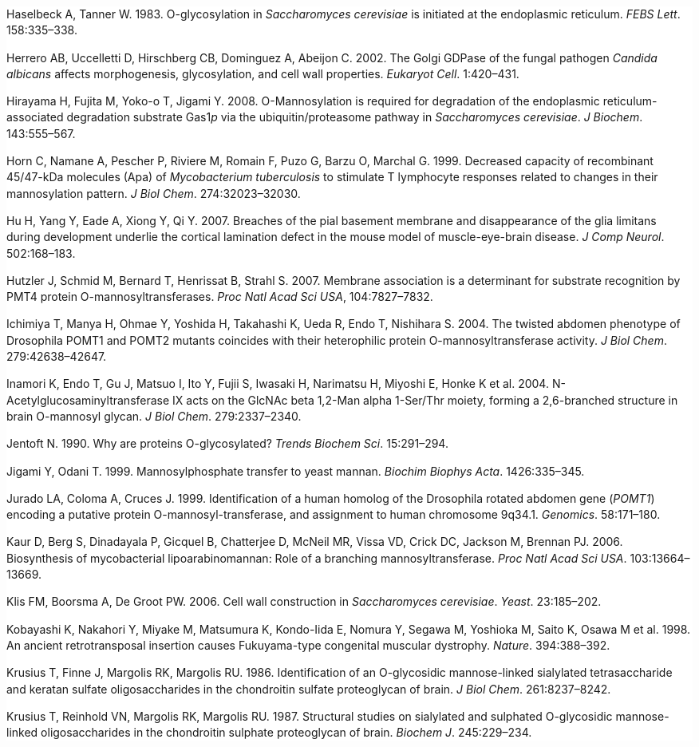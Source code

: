 Haselbeck A, Tanner W. 1983. O-glycosylation in *Saccharomyces cerevisiae* is initiated at the endoplasmic reticulum. *FEBS Lett*. 158:335–338.

Herrero AB, Uccelletti D, Hirschberg CB, Dominguez A, Abeijon C. 2002. The Golgi GDPase of the fungal pathogen *Candida albicans* affects morphogenesis, glycosylation, and cell wall properties. *Eukaryot Cell*. 1:420–431.

Hirayama H, Fujita M, Yoko-o T, Jigami Y. 2008. O-Mannosylation is required for degradation of the endoplasmic reticulum-associated degradation substrate Gas1*p* via the ubiquitin/proteasome pathway in *Saccharomyces cerevisiae*. *J Biochem*. 143:555–567.

Horn C, Namane A, Pescher P, Riviere M, Romain F, Puzo G, Barzu O, Marchal G. 1999. Decreased capacity of recombinant 45/47-kDa molecules (Apa) of *Mycobacterium tuberculosis* to stimulate T lymphocyte responses related to changes in their mannosylation pattern. *J Biol Chem*. 274:32023–32030.

Hu H, Yang Y, Eade A, Xiong Y, Qi Y. 2007. Breaches of the pial basement membrane and disappearance of the glia limitans during development underlie the cortical lamination defect in the mouse model of muscle-eye-brain disease. *J Comp Neurol*. 502:168–183.

Hutzler J, Schmid M, Bernard T, Henrissat B, Strahl S. 2007. Membrane association is a determinant for substrate recognition by PMT4 protein O-mannosyltransferases. *Proc Natl Acad Sci USA*, 104:7827–7832.

Ichimiya T, Manya H, Ohmae Y, Yoshida H, Takahashi K, Ueda R, Endo T, Nishihara S. 2004. The twisted abdomen phenotype of Drosophila POMT1 and POMT2 mutants coincides with their heterophilic protein O-mannosyltransferase activity. *J Biol Chem*. 279:42638–42647.

Inamori K, Endo T, Gu J, Matsuo I, Ito Y, Fujii S, Iwasaki H, Narimatsu H, Miyoshi E, Honke K et al. 2004. N-Acetylglucosaminyltransferase IX acts on the GlcNAc beta 1,2-Man alpha 1-Ser/Thr moiety, forming a 2,6-branched structure in brain O-mannosyl glycan. *J Biol Chem*. 279:2337–2340.

Jentoft N. 1990. Why are proteins O-glycosylated? *Trends Biochem Sci*. 15:291–294.

Jigami Y, Odani T. 1999. Mannosylphosphate transfer to yeast mannan. *Biochim Biophys Acta*. 1426:335–345.

Jurado LA, Coloma A, Cruces J. 1999. Identification of a human homolog of the Drosophila rotated abdomen gene (*POMT1*) encoding a putative protein O-mannosyl-transferase, and assignment to human chromosome 9q34.1. *Genomics*. 58:171–180.

Kaur D, Berg S, Dinadayala P, Gicquel B, Chatterjee D, McNeil MR, Vissa VD, Crick DC, Jackson M, Brennan PJ. 2006. Biosynthesis of mycobacterial lipoarabinomannan: Role of a branching mannosyltransferase. *Proc Natl Acad Sci USA*. 103:13664–13669.

Klis FM, Boorsma A, De Groot PW. 2006. Cell wall construction in *Saccharomyces cerevisiae*. *Yeast*. 23:185–202.

Kobayashi K, Nakahori Y, Miyake M, Matsumura K, Kondo-Iida E, Nomura Y, Segawa M, Yoshioka M, Saito K, Osawa M et al. 1998. An ancient retrotransposal insertion causes Fukuyama-type congenital muscular dystrophy. *Nature*. 394:388–392.

Krusius T, Finne J, Margolis RK, Margolis RU. 1986. Identification of an O-glycosidic mannose-linked sialylated tetrasaccharide and keratan sulfate oligosaccharides in the chondroitin sulfate proteoglycan of brain. *J Biol Chem*. 261:8237–8242.

Krusius T, Reinhold VN, Margolis RK, Margolis RU. 1987. Structural studies on sialylated and sulphated O-glycosidic mannose-linked oligosaccharides in the chondroitin sulphate proteoglycan of brain. *Biochem J*. 245:229–234.
